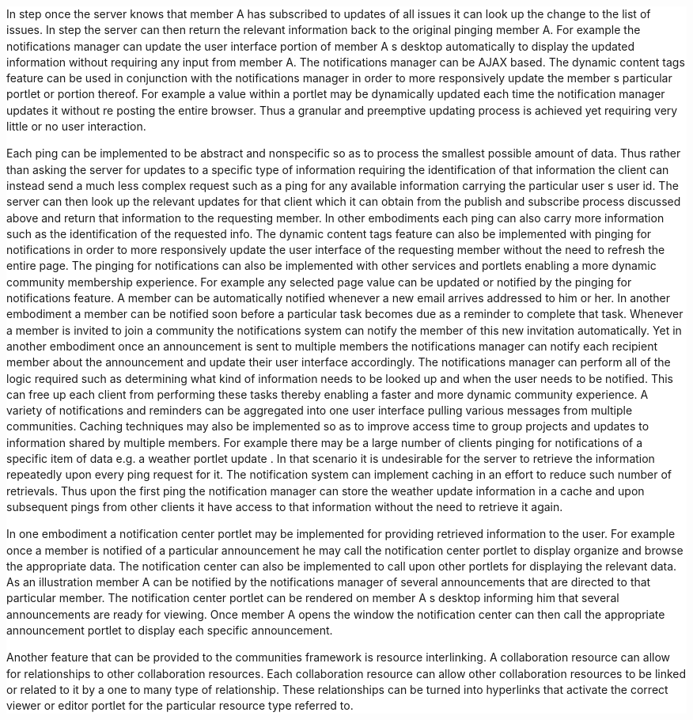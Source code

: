 In step once the server knows that member A has subscribed to updates of all issues it can look up the change to the list of issues. In step the server can then return the relevant information back to the original pinging member A. For example the notifications manager can update the user interface portion of member A s desktop automatically to display the updated information without requiring any input from member A. The notifications manager can be AJAX based. The dynamic content tags feature can be used in conjunction with the notifications manager in order to more responsively update the member s particular portlet or portion thereof. For example a value within a portlet may be dynamically updated each time the notification manager updates it without re posting the entire browser. Thus a granular and preemptive updating process is achieved yet requiring very little or no user interaction.

Each ping can be implemented to be abstract and nonspecific so as to process the smallest possible amount of data. Thus rather than asking the server for updates to a specific type of information requiring the identification of that information the client can instead send a much less complex request such as a ping for any available information carrying the particular user s user id. The server can then look up the relevant updates for that client which it can obtain from the publish and subscribe process discussed above and return that information to the requesting member. In other embodiments each ping can also carry more information such as the identification of the requested info. The dynamic content tags feature can also be implemented with pinging for notifications in order to more responsively update the user interface of the requesting member without the need to refresh the entire page. The pinging for notifications can also be implemented with other services and portlets enabling a more dynamic community membership experience. For example any selected page value can be updated or notified by the pinging for notifications feature. A member can be automatically notified whenever a new email arrives addressed to him or her. In another embodiment a member can be notified soon before a particular task becomes due as a reminder to complete that task. Whenever a member is invited to join a community the notifications system can notify the member of this new invitation automatically. Yet in another embodiment once an announcement is sent to multiple members the notifications manager can notify each recipient member about the announcement and update their user interface accordingly. The notifications manager can perform all of the logic required such as determining what kind of information needs to be looked up and when the user needs to be notified. This can free up each client from performing these tasks thereby enabling a faster and more dynamic community experience. A variety of notifications and reminders can be aggregated into one user interface pulling various messages from multiple communities. Caching techniques may also be implemented so as to improve access time to group projects and updates to information shared by multiple members. For example there may be a large number of clients pinging for notifications of a specific item of data e.g. a weather portlet update . In that scenario it is undesirable for the server to retrieve the information repeatedly upon every ping request for it. The notification system can implement caching in an effort to reduce such number of retrievals. Thus upon the first ping the notification manager can store the weather update information in a cache and upon subsequent pings from other clients it have access to that information without the need to retrieve it again.

In one embodiment a notification center portlet may be implemented for providing retrieved information to the user. For example once a member is notified of a particular announcement he may call the notification center portlet to display organize and browse the appropriate data. The notification center can also be implemented to call upon other portlets for displaying the relevant data. As an illustration member A can be notified by the notifications manager of several announcements that are directed to that particular member. The notification center portlet can be rendered on member A s desktop informing him that several announcements are ready for viewing. Once member A opens the window the notification center can then call the appropriate announcement portlet to display each specific announcement.

Another feature that can be provided to the communities framework is resource interlinking. A collaboration resource can allow for relationships to other collaboration resources. Each collaboration resource can allow other collaboration resources to be linked or related to it by a one to many type of relationship. These relationships can be turned into hyperlinks that activate the correct viewer or editor portlet for the particular resource type referred to.
